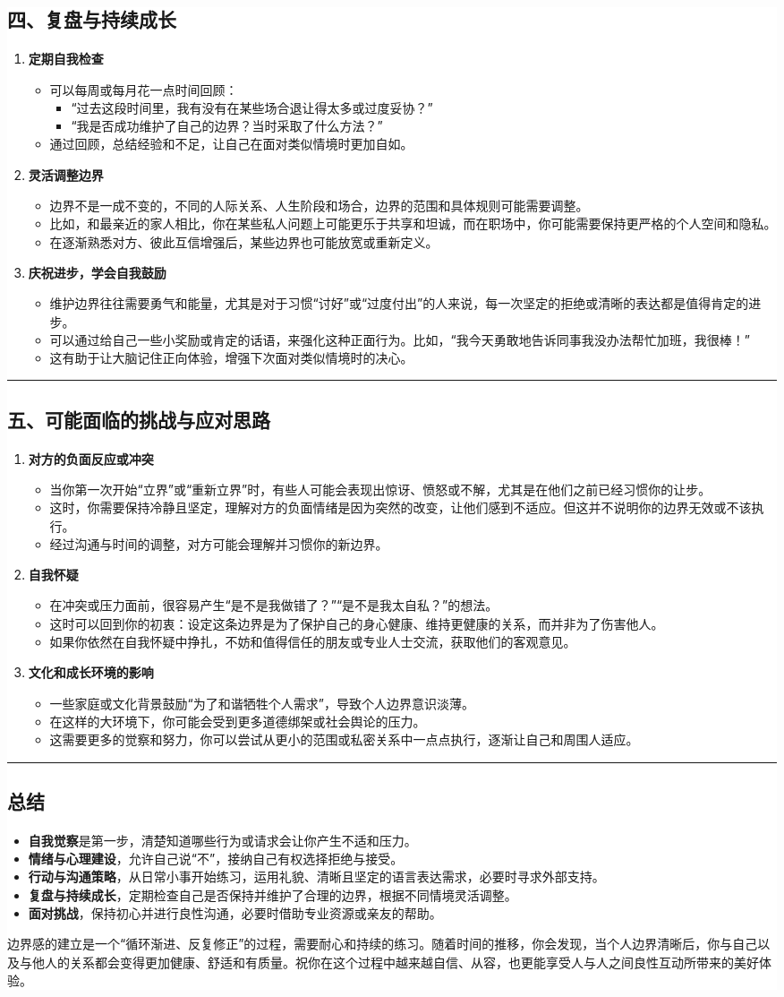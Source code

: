 ## 四、复盘与持续成长

1. **定期自我检查**  
   - 可以每周或每月花一点时间回顾：  
     - “过去这段时间里，我有没有在某些场合退让得太多或过度妥协？”  
     - “我是否成功维护了自己的边界？当时采取了什么方法？”  
   - 通过回顾，总结经验和不足，让自己在面对类似情境时更加自如。

2. **灵活调整边界**  
   - 边界不是一成不变的，不同的人际关系、人生阶段和场合，边界的范围和具体规则可能需要调整。  
   - 比如，和最亲近的家人相比，你在某些私人问题上可能更乐于共享和坦诚，而在职场中，你可能需要保持更严格的个人空间和隐私。  
   - 在逐渐熟悉对方、彼此互信增强后，某些边界也可能放宽或重新定义。

3. **庆祝进步，学会自我鼓励**  
   - 维护边界往往需要勇气和能量，尤其是对于习惯“讨好”或“过度付出”的人来说，每一次坚定的拒绝或清晰的表达都是值得肯定的进步。  
   - 可以通过给自己一些小奖励或肯定的话语，来强化这种正面行为。比如，“我今天勇敢地告诉同事我没办法帮忙加班，我很棒！”  
   - 这有助于让大脑记住正向体验，增强下次面对类似情境时的决心。

---

## 五、可能面临的挑战与应对思路

1. **对方的负面反应或冲突**  
   - 当你第一次开始“立界”或“重新立界”时，有些人可能会表现出惊讶、愤怒或不解，尤其是在他们之前已经习惯你的让步。  
   - 这时，你需要保持冷静且坚定，理解对方的负面情绪是因为突然的改变，让他们感到不适应。但这并不说明你的边界无效或不该执行。  
   - 经过沟通与时间的调整，对方可能会理解并习惯你的新边界。

2. **自我怀疑**  
   - 在冲突或压力面前，很容易产生“是不是我做错了？”“是不是我太自私？”的想法。  
   - 这时可以回到你的初衷：设定这条边界是为了保护自己的身心健康、维持更健康的关系，而并非为了伤害他人。  
   - 如果你依然在自我怀疑中挣扎，不妨和值得信任的朋友或专业人士交流，获取他们的客观意见。

3. **文化和成长环境的影响**  
   - 一些家庭或文化背景鼓励“为了和谐牺牲个人需求”，导致个人边界意识淡薄。  
   - 在这样的大环境下，你可能会受到更多道德绑架或社会舆论的压力。  
   - 这需要更多的觉察和努力，你可以尝试从更小的范围或私密关系中一点点执行，逐渐让自己和周围人适应。

---

## 总结

- **自我觉察**是第一步，清楚知道哪些行为或请求会让你产生不适和压力。  
- **情绪与心理建设**，允许自己说“不”，接纳自己有权选择拒绝与接受。  
- **行动与沟通策略**，从日常小事开始练习，运用礼貌、清晰且坚定的语言表达需求，必要时寻求外部支持。  
- **复盘与持续成长**，定期检查自己是否保持并维护了合理的边界，根据不同情境灵活调整。  
- **面对挑战**，保持初心并进行良性沟通，必要时借助专业资源或亲友的帮助。

边界感的建立是一个“循环渐进、反复修正”的过程，需要耐心和持续的练习。随着时间的推移，你会发现，当个人边界清晰后，你与自己以及与他人的关系都会变得更加健康、舒适和有质量。祝你在这个过程中越来越自信、从容，也更能享受人与人之间良性互动所带来的美好体验。





